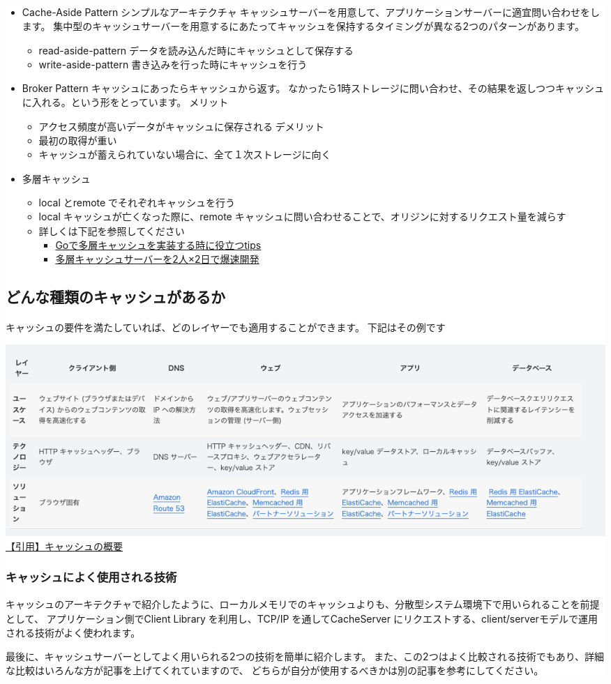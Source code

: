 - Cache-Aside Pattern
  シンプルなアーキテクチャ
  キャッシュサーバーを用意して、アプリケーションサーバーに適宜問い合わせをします。
  集中型のキャッシュサーバーを用意するにあたってキャッシュを保持するタイミングが異なる2つのパターンがあります。
  - read-aside-pattern
    データを読み込んだ時にキャッシュとして保存する
  - write-aside-pattern
    書き込みを行った時にキャッシュを行う


- Broker Pattern
  キャッシュにあったらキャッシュから返す。
  なかったら1時ストレージに問い合わせ、その結果を返しつつキャッシュに入れる。という形をとっています。
  メリット
  - アクセス頻度が高いデータがキャッシュに保存される
    デメリット
  - 最初の取得が重い
  - キャッシュが蓄えられていない場合に、全て１次ストレージに向く
- 多層キャッシュ
  - local とremote でそれぞれキャッシュを行う
  - local キャッシュが亡くなった際に、remote キャッシュに問い合わせることで、オリジンに対するリクエスト量を減らす
  - 詳しくは下記を参照してください
    - [Goで多層キャッシュを実装する時に役立つtips](https://tech.gunosy.io/entry/go-multi-layered-cache-tips)
    - [多層キャッシュサーバーを2人×2日で爆速開発](https://logmi.jp/tech/articles/328577)

## どんな種類のキャッシュがあるか
キャッシュの要件を満たしていれば、どのレイヤーでも適用することができます。
下記はその例です

![img_1.png](../images/img_1.png)
[【引用】キャッシュの概要](https://aws.amazon.com/jp/caching/)

### キャッシュによく使用される技術
キャッシュのアーキテクチャで紹介したように、ローカルメモリでのキャッシュよりも、分散型システム環境下で用いられることを前提として、
アプリケーション側でClient Library を利用し、TCP/IP を通してCacheServer にリクエストする、client/serverモデルで運用される技術がよく使われます。

最後に、キャッシュサーバーとしてよく用いられる2つの技術を簡単に紹介します。
また、この2つはよく比較される技術でもあり、詳細な比較はいろんな方が記事を上げてくれていますので、 どちらが自分が使用するべきかは別の記事を参考にしてください。
